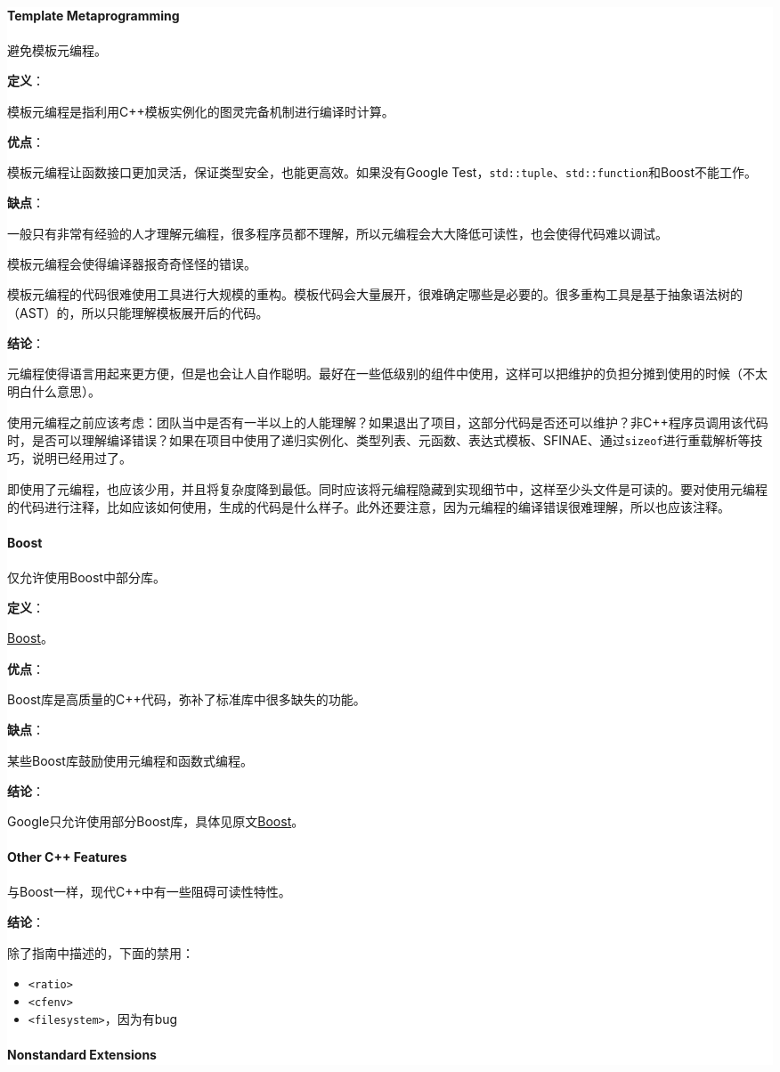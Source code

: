 #### Template Metaprogramming

避免模板元编程。

**定义**：

模板元编程是指利用C++模板实例化的图灵完备机制进行编译时计算。

**优点**：

模板元编程让函数接口更加灵活，保证类型安全，也能更高效。如果没有Google Test，`std::tuple`、`std::function`和Boost不能工作。

**缺点**：

一般只有非常有经验的人才理解元编程，很多程序员都不理解，所以元编程会大大降低可读性，也会使得代码难以调试。

模板元编程会使得编译器报奇奇怪怪的错误。

模板元编程的代码很难使用工具进行大规模的重构。模板代码会大量展开，很难确定哪些是必要的。很多重构工具是基于抽象语法树的（AST）的，所以只能理解模板展开后的代码。

**结论**：

元编程使得语言用起来更方便，但是也会让人自作聪明。最好在一些低级别的组件中使用，这样可以把维护的负担分摊到使用的时候（不太明白什么意思）。

使用元编程之前应该考虑：团队当中是否有一半以上的人能理解？如果退出了项目，这部分代码是否还可以维护？非C++程序员调用该代码时，是否可以理解编译错误？如果在项目中使用了递归实例化、类型列表、元函数、表达式模板、SFINAE、通过`sizeof`进行重载解析等技巧，说明已经用过了。

即使用了元编程，也应该少用，并且将复杂度降到最低。同时应该将元编程隐藏到实现细节中，这样至少头文件是可读的。要对使用元编程的代码进行注释，比如应该如何使用，生成的代码是什么样子。此外还要注意，因为元编程的编译错误很难理解，所以也应该注释。

#### Boost

仅允许使用Boost中部分库。

**定义**：

[Boost](https://www.boost.org/)。

**优点**：

Boost库是高质量的C++代码，弥补了标准库中很多缺失的功能。

**缺点**：

某些Boost库鼓励使用元编程和函数式编程。

**结论**：

Google只允许使用部分Boost库，具体见原文[Boost](https://google.github.io/styleguide/cppguide.html#Boost)。

#### Other C++ Features

与Boost一样，现代C++中有一些阻碍可读性特性。

**结论**：

除了指南中描述的，下面的禁用：
- `<ratio>`
- `<cfenv>`
- `<filesystem>`，因为有bug

#### Nonstandard Extensions
